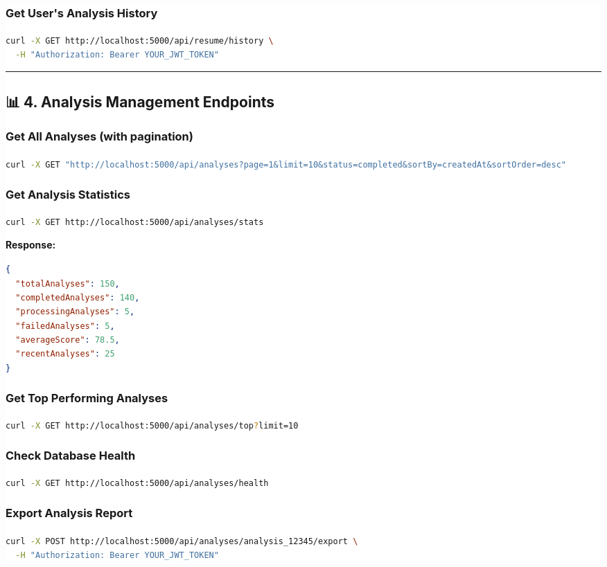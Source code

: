 ### Get User's Analysis History

```bash
curl -X GET http://localhost:5000/api/resume/history \
  -H "Authorization: Bearer YOUR_JWT_TOKEN"
```

---

## 📊 **4. Analysis Management Endpoints**

### Get All Analyses (with pagination)

```bash
curl -X GET "http://localhost:5000/api/analyses?page=1&limit=10&status=completed&sortBy=createdAt&sortOrder=desc"
```

### Get Analysis Statistics

```bash
curl -X GET http://localhost:5000/api/analyses/stats
```

**Response:**

```json
{
  "totalAnalyses": 150,
  "completedAnalyses": 140,
  "processingAnalyses": 5,
  "failedAnalyses": 5,
  "averageScore": 78.5,
  "recentAnalyses": 25
}
```

### Get Top Performing Analyses

```bash
curl -X GET http://localhost:5000/api/analyses/top?limit=10
```

### Check Database Health

```bash
curl -X GET http://localhost:5000/api/analyses/health
```

### Export Analysis Report

```bash
curl -X POST http://localhost:5000/api/analyses/analysis_12345/export \
  -H "Authorization: Bearer YOUR_JWT_TOKEN"
```
